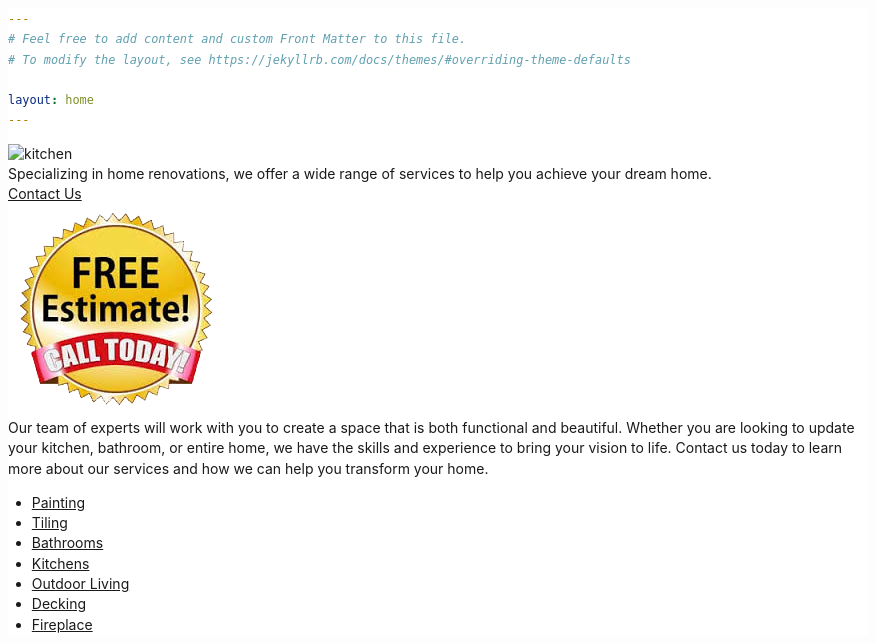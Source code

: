 ```yaml
---
# Feel free to add content and custom Front Matter to this file.
# To modify the layout, see https://jekyllrb.com/docs/themes/#overriding-theme-defaults

layout: home
---
```


<image src="assets/kitchen.jpg" alt="kitchen" width="100%" height="100%" class="rounded-2xl" />

<div class="text-2xl lg:text-7xl my-4 text-center lg:text-balance tracking-tight text-black/50">
Specializing in home renovations, we offer a wide range of services to help you achieve your dream home.
</div>
<div class="flex justify-center mt-4">
  <a href="/contact" class="bg-red-500 hover:bg-red-700 text-white text-2xl font-bold py-2 px-4 rounded-full my-4 inline-block">Contact Us</a>
</div>

<img src="/assets/Free-Estimate-Call-Today.png" alt="Free Estimate Call Today" class="w-[100px] mx-auto block mb-4" />

<div class="text-base lg:text-2xl lg:text-balance text-justify px-4 md:px-0">Our team of experts will work with you to create a space that is both functional and beautiful. Whether you are looking to update your kitchen, bathroom, or entire home, we have the skills and experience to bring your vision to life. Contact us today to learn more about our services and how we can help you transform your home.
</div>

<ul class="mt-4 px-3 flex flex-col md:grid grid-cols-3 gap-y-1 md:gap-1">
  <li><a href="/projects#painting" class="bg-blue-400 text-white py-3 rounded-2xl w-full inline-block text-lg text-center">Painting</a></li>
  <li><a href="/projects#tiling" class="bg-blue-400 text-white py-3 rounded-2xl w-full inline-block text-lg text-center">Tiling</a></li>
  <li><a href="/projects#bathrooms" class="bg-blue-400 text-white py-3 rounded-2xl w-full inline-block text-lg text-center">Bathrooms</a></li>
  <li><a href="/projects#kitchens" class="bg-blue-400 text-white py-3 rounded-2xl w-full inline-block text-lg text-center">Kitchens</a></li>
  <li><a href="/projects#outdoor" class="bg-blue-400 text-white py-3 rounded-2xl w-full inline-block text-lg text-center">Outdoor Living</a></li>
  <li><a href="/projects#decking" class="bg-blue-400 text-white py-3 rounded-2xl w-full inline-block text-lg text-center">Decking</a></li>
  <li><a href="/projects#fireplace" class="bg-blue-400 text-white py-3 rounded-2xl w-full inline-block text-lg text-center">Fireplace</a></li>
</ul>
